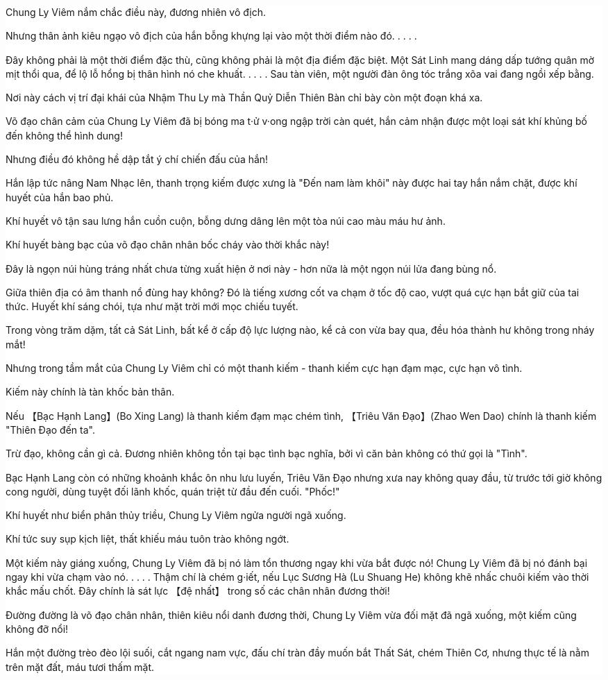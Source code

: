 Chung Ly Viêm nắm chắc điều này, đương nhiên vô địch.

Nhưng thân ảnh kiêu ngạo vô địch của hắn bỗng khựng lại vào một thời điểm nào đó. . . . .

Đây không phải là một thời điểm đặc thù, cũng không phải là một địa điểm đặc biệt. Một Sát Linh mang dáng dấp tướng quân mờ mịt thổi qua, để lộ lỗ hổng bị thân hình nó che khuất. . . . . Sau tàn viên, một người đàn ông tóc trắng xõa vai đang ngồi xếp bằng.

Nơi này cách vị trí đại khái của Nhậm Thu Ly mà Thần Quỷ Diễn Thiên Bàn chỉ bày còn một đoạn khá xa.

Võ đạo chân cảm của Chung Ly Viêm đã bị bóng ma t·ử v·ong ngập trời càn quét, hắn cảm nhận được một loại sát khí khủng bố đến không thể hình dung!

Nhưng điều đó không hề dập tắt ý chí chiến đấu của hắn!

Hắn lập tức nâng Nam Nhạc lên, thanh trọng kiếm được xưng là "Đến nam làm khôi" này được hai tay hắn nắm chặt, được khí huyết của hắn bao phủ.

Khí huyết vô tận sau lưng hắn cuồn cuộn, bỗng dưng dâng lên một tòa núi cao màu máu hư ảnh.

Khí huyết bàng bạc của võ đạo chân nhân bốc cháy vào thời khắc này!

Đây là ngọn núi hùng tráng nhất chưa từng xuất hiện ở nơi này - hơn nữa là một ngọn núi lửa đang bùng nổ.

Giữa thiên địa có âm thanh nổ đùng hay không? Đó là tiếng xương cốt va chạm ở tốc độ cao, vượt quá cực hạn bắt giữ của tai thức. Huyết khí sáng chói, tựa như mặt trời mới mọc chiếu tuyết.

Trong vòng trăm dặm, tất cả Sát Linh, bất kể ở cấp độ lực lượng nào, kể cả con vừa bay qua, đều hóa thành hư không trong nháy mắt!

Nhưng trong tầm mắt của Chung Ly Viêm chỉ có một thanh kiếm - thanh kiếm cực hạn đạm mạc, cực hạn vô tình.

Kiếm này chính là tàn khốc bản thân.

Nếu 【Bạc Hạnh Lang】(Bo Xing Lang) là thanh kiếm đạm mạc chém tình, 【Triêu Văn Đạo】(Zhao Wen Dao) chính là thanh kiếm "Thiên Đạo đến ta".

Trừ đạo, không cần gì cả. Đương nhiên không tồn tại bạc tình bạc nghĩa, bởi vì căn bản không có thứ gọi là "Tình".

Bạc Hạnh Lang còn có những khoảnh khắc ôn nhu lưu luyến, Triêu Văn Đạo nhưng xưa nay không quay đầu, từ trước tới giờ không cong người, dùng tuyệt đối lãnh khốc, quán triệt từ đầu đến cuối. "Phốc!"

Khí huyết như biển phân thủy triều, Chung Ly Viêm ngửa người ngã xuống.

Khí tức suy sụp kịch liệt, thất khiếu máu tuôn trào không ngớt.

Một kiếm này giáng xuống, Chung Ly Viêm đã bị nó làm tổn thương ngay khi vừa bắt được nó! Chung Ly Viêm đã bị nó đánh bại ngay khi vừa chạm vào nó. . . . . Thậm chí là chém g·iết, nếu Lục Sương Hà (Lu Shuang He) không khẽ nhấc chuôi kiếm vào thời khắc mấu chốt. Đây chính là sát lực 【đệ nhất】 trong số các chân nhân đương thời!

Đường đường là võ đạo chân nhân, thiên kiêu nổi danh đương thời, Chung Ly Viêm vừa đối mặt đã ngã xuống, một kiếm cũng không đỡ nổi!

Hắn một đường trèo đèo lội suối, cắt ngang nam vực, đấu chí tràn đầy muốn bắt Thất Sát, chém Thiên Cơ, nhưng thực tế là nằm trên mặt đất, máu tươi thấm mặt.
